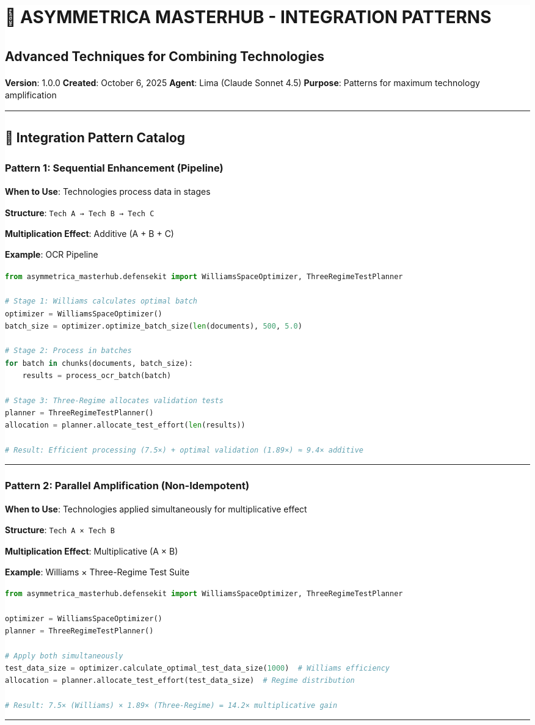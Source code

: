 # 🔧 ASYMMETRICA MASTERHUB - INTEGRATION PATTERNS
## Advanced Techniques for Combining Technologies

**Version**: 1.0.0
**Created**: October 6, 2025
**Agent**: Lima (Claude Sonnet 4.5)
**Purpose**: Patterns for maximum technology amplification

---

## 🎯 Integration Pattern Catalog

### Pattern 1: Sequential Enhancement (Pipeline)

**When to Use**: Technologies process data in stages

**Structure**: `Tech A → Tech B → Tech C`

**Multiplication Effect**: Additive (A + B + C)

**Example**: OCR Pipeline
```python
from asymmetrica_masterhub.defensekit import WilliamsSpaceOptimizer, ThreeRegimeTestPlanner

# Stage 1: Williams calculates optimal batch
optimizer = WilliamsSpaceOptimizer()
batch_size = optimizer.optimize_batch_size(len(documents), 500, 5.0)

# Stage 2: Process in batches
for batch in chunks(documents, batch_size):
    results = process_ocr_batch(batch)

# Stage 3: Three-Regime allocates validation tests
planner = ThreeRegimeTestPlanner()
allocation = planner.allocate_test_effort(len(results))

# Result: Efficient processing (7.5×) + optimal validation (1.89×) ≈ 9.4× additive
```

---

### Pattern 2: Parallel Amplification (Non-Idempotent)

**When to Use**: Technologies applied simultaneously for multiplicative effect

**Structure**: `Tech A × Tech B`

**Multiplication Effect**: Multiplicative (A × B)

**Example**: Williams × Three-Regime Test Suite
```python
from asymmetrica_masterhub.defensekit import WilliamsSpaceOptimizer, ThreeRegimeTestPlanner

optimizer = WilliamsSpaceOptimizer()
planner = ThreeRegimeTestPlanner()

# Apply both simultaneously
test_data_size = optimizer.calculate_optimal_test_data_size(1000)  # Williams efficiency
allocation = planner.allocate_test_effort(test_data_size)  # Regime distribution

# Result: 7.5× (Williams) × 1.89× (Three-Regime) = 14.2× multiplicative gain
```

---